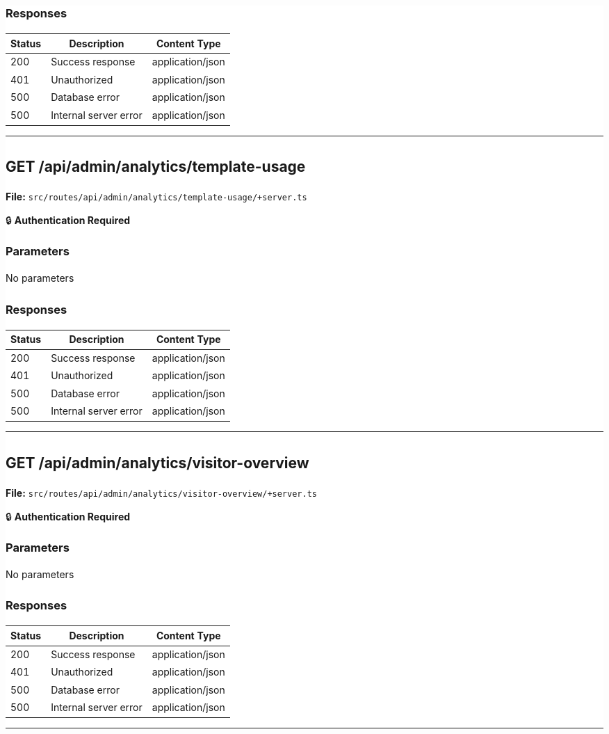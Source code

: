 ### Responses

| Status | Description           | Content Type     |
| ------ | --------------------- | ---------------- |
| 200    | Success response      | application/json |
| 401    | Unauthorized          | application/json |
| 500    | Database error        | application/json |
| 500    | Internal server error | application/json |

---

## GET /api/admin/analytics/template-usage

**File:** `src/routes/api/admin/analytics/template-usage/+server.ts`

🔒 **Authentication Required**

### Parameters

No parameters

### Responses

| Status | Description           | Content Type     |
| ------ | --------------------- | ---------------- |
| 200    | Success response      | application/json |
| 401    | Unauthorized          | application/json |
| 500    | Database error        | application/json |
| 500    | Internal server error | application/json |

---

## GET /api/admin/analytics/visitor-overview

**File:** `src/routes/api/admin/analytics/visitor-overview/+server.ts`

🔒 **Authentication Required**

### Parameters

No parameters

### Responses

| Status | Description           | Content Type     |
| ------ | --------------------- | ---------------- |
| 200    | Success response      | application/json |
| 401    | Unauthorized          | application/json |
| 500    | Database error        | application/json |
| 500    | Internal server error | application/json |

---